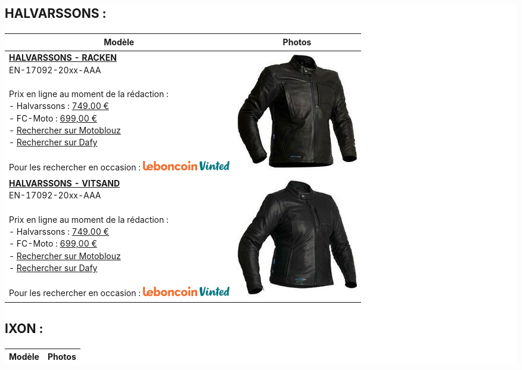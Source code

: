 
## HALVARSSONS :

 | Modèle | Photos |
|---|---|
|            **[HALVARSSONS - RACKEN](https://halvarssonsmc.com/product/racken/)**            <br />EN-17092-20xx-AAA<br />           <br />Prix en ligne au moment de la rédaction :<br /> - Halvarssons : [749.00 €](https://halvarssonsmc.com/product/racken/)<br /> - FC-Moto : [699,00 €](https://www.fc-moto.de/en/Halvarssons-Racken-Waterproof-Motorcycle-Leather-Jacket)<br /> - [Rechercher sur Motoblouz](https://pkw.motoblouz.com/?P4122157BDFF171&redir=https%3A%2F%2Fwww.motoblouz.com%2Frecherche%2FHALVARSSONS%2520RACKEN.html) <br /> - [Rechercher sur Dafy](https://www.dafy-moto.com/recherche?string=HALVARSSONS%20RACKEN)<br /> <br /> Pour les rechercher en occasion : [![Logo Leboncoin](logo_leboncoin.png)](https://www.leboncoin.fr/recherche?text=HALVARSSONS+RACKEN&shippable=1&sort=price&order=asc) [![Logo Vinted](logo_vinted.png)](https://www.vinted.fr/catalog?search_text=HALVARSSONS+RACKEN)            | ![HALVARSSONS RACKEN - niveau de sécurité EN-17092-20xx-AAA](EN-17092-20xx-AAA_-_HALVARSSONS_-_RACKEN_-_0.jpg) |
|            **[HALVARSSONS - VITSAND](https://halvarssonsmc.com/product/vitsand/)**            <br />EN-17092-20xx-AAA<br />           <br />Prix en ligne au moment de la rédaction :<br /> - Halvarssons : [749.00 €](https://halvarssonsmc.com/product/vitsand/)<br /> - FC-Moto : [699,00 €](https://www.fc-moto.de/en/Halvarssons-Vitsand-Waterproof-Ladies-Motorcycle-Leather-Jacket)<br /> - [Rechercher sur Motoblouz](https://pkw.motoblouz.com/?P4122157BDFF171&redir=https%3A%2F%2Fwww.motoblouz.com%2Frecherche%2FHALVARSSONS%2520VITSAND.html) <br /> - [Rechercher sur Dafy](https://www.dafy-moto.com/recherche?string=HALVARSSONS%20VITSAND)<br /> <br /> Pour les rechercher en occasion : [![Logo Leboncoin](logo_leboncoin.png)](https://www.leboncoin.fr/recherche?text=HALVARSSONS+VITSAND&shippable=1&sort=price&order=asc) [![Logo Vinted](logo_vinted.png)](https://www.vinted.fr/catalog?search_text=HALVARSSONS+VITSAND)            | ![HALVARSSONS VITSAND - niveau de sécurité EN-17092-20xx-AAA](EN-17092-20xx-AAA_-_HALVARSSONS_-_VITSAND_-_0.jpg) |


## IXON :

 | Modèle | Photos |
|---|---|
